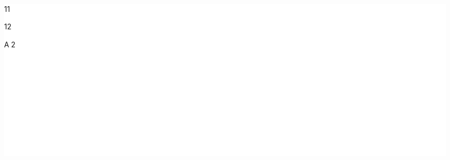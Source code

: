 11

</th>

<th style="border-bottom: 0.5pt solid ;  font-weight:normal;" align="center" valign="middle" charoff="50">

12

</th>

</tr>

</thead>

<tbody valign="top">

<tr>

<td style="border-right: 0.5pt solid ; " align="center" valign="top" charoff="50">

A 2 

</td>

<td style="border-right: 0.5pt solid ; " align="left" valign="top" charoff="50">

 

</td>

<td style="border-right: 0.5pt solid ; " align="left" valign="top" charoff="50">

 

</td>

<td style="border-right: 0.5pt solid ; border-bottom: 0.5pt solid ; " align="left" valign="top" charoff="50">

 

</td>

<td style="border-right: 0.5pt solid ; border-bottom: 0.5pt solid ; " align="left" valign="top" charoff="50">

 

</td>

<td style="border-right: 0.5pt solid ; border-bottom: 0.5pt solid ; " colspan="3" align="left" valign="top" charoff="50">

 

</td>

<td style="border-right: 0.5pt solid ; border-bottom: 0.5pt solid ; " align="left" valign="top" charoff="50">

 

</td>

<td style="border-right: 0.5pt solid ; border-bottom: 0.5pt solid ; " align="left" valign="top" charoff="50">
